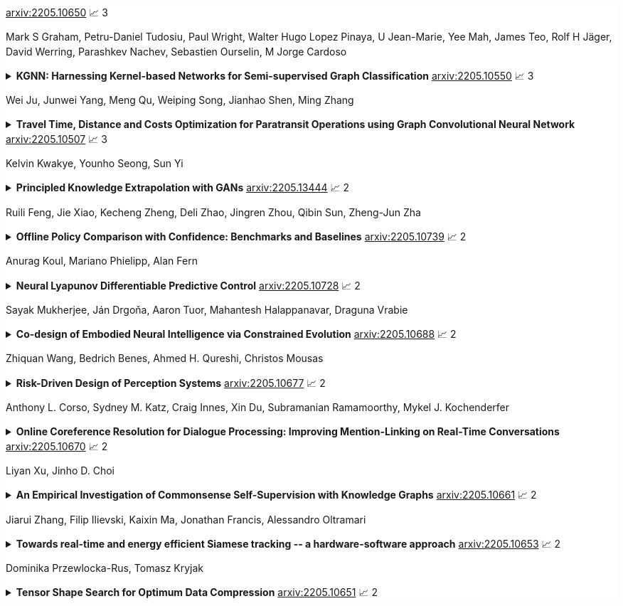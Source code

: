 <a href="https://arxiv.org/abs/2205.10650">arxiv:2205.10650</a>
&#x1F4C8; 3 <br>
<p>Mark S Graham, Petru-Daniel Tudosiu, Paul Wright, Walter Hugo Lopez Pinaya, U Jean-Marie, Yee Mah, James Teo, Rolf H Jäger, David Werring, Parashkev Nachev, Sebastien Ourselin, M Jorge Cardoso</p></summary></details>

<details><summary><b>KGNN: Harnessing Kernel-based Networks for Semi-supervised Graph Classification</b>
<a href="https://arxiv.org/abs/2205.10550">arxiv:2205.10550</a>
&#x1F4C8; 3 <br>
<p>Wei Ju, Junwei Yang, Meng Qu, Weiping Song, Jianhao Shen, Ming Zhang</p></summary></details>

<details><summary><b>Travel Time, Distance and Costs Optimization for Paratransit Operations using Graph Convolutional Neural Network</b>
<a href="https://arxiv.org/abs/2205.10507">arxiv:2205.10507</a>
&#x1F4C8; 3 <br>
<p>Kelvin Kwakye, Younho Seong, Sun Yi</p></summary></details>

<details><summary><b>Principled Knowledge Extrapolation with GANs</b>
<a href="https://arxiv.org/abs/2205.13444">arxiv:2205.13444</a>
&#x1F4C8; 2 <br>
<p>Ruili Feng, Jie Xiao, Kecheng Zheng, Deli Zhao, Jingren Zhou, Qibin Sun, Zheng-Jun Zha</p></summary></details>

<details><summary><b>Offline Policy Comparison with Confidence: Benchmarks and Baselines</b>
<a href="https://arxiv.org/abs/2205.10739">arxiv:2205.10739</a>
&#x1F4C8; 2 <br>
<p>Anurag Koul, Mariano Phielipp, Alan Fern</p></summary></details>

<details><summary><b>Neural Lyapunov Differentiable Predictive Control</b>
<a href="https://arxiv.org/abs/2205.10728">arxiv:2205.10728</a>
&#x1F4C8; 2 <br>
<p>Sayak Mukherjee, Ján Drgoňa, Aaron Tuor, Mahantesh Halappanavar, Draguna Vrabie</p></summary></details>

<details><summary><b>Co-design of Embodied Neural Intelligence via Constrained Evolution</b>
<a href="https://arxiv.org/abs/2205.10688">arxiv:2205.10688</a>
&#x1F4C8; 2 <br>
<p>Zhiquan Wang, Bedrich Benes, Ahmed H. Qureshi, Christos Mousas</p></summary></details>

<details><summary><b>Risk-Driven Design of Perception Systems</b>
<a href="https://arxiv.org/abs/2205.10677">arxiv:2205.10677</a>
&#x1F4C8; 2 <br>
<p>Anthony L. Corso, Sydney M. Katz, Craig Innes, Xin Du, Subramanian Ramamoorthy, Mykel J. Kochenderfer</p></summary></details>

<details><summary><b>Online Coreference Resolution for Dialogue Processing: Improving Mention-Linking on Real-Time Conversations</b>
<a href="https://arxiv.org/abs/2205.10670">arxiv:2205.10670</a>
&#x1F4C8; 2 <br>
<p>Liyan Xu, Jinho D. Choi</p></summary></details>

<details><summary><b>An Empirical Investigation of Commonsense Self-Supervision with Knowledge Graphs</b>
<a href="https://arxiv.org/abs/2205.10661">arxiv:2205.10661</a>
&#x1F4C8; 2 <br>
<p>Jiarui Zhang, Filip Ilievski, Kaixin Ma, Jonathan Francis, Alessandro Oltramari</p></summary></details>

<details><summary><b>Towards real-time and energy efficient Siamese tracking -- a hardware-software approach</b>
<a href="https://arxiv.org/abs/2205.10653">arxiv:2205.10653</a>
&#x1F4C8; 2 <br>
<p>Dominika Przewlocka-Rus, Tomasz Kryjak</p></summary></details>

<details><summary><b>Tensor Shape Search for Optimum Data Compression</b>
<a href="https://arxiv.org/abs/2205.10651">arxiv:2205.10651</a>
&#x1F4C8; 2 <br>